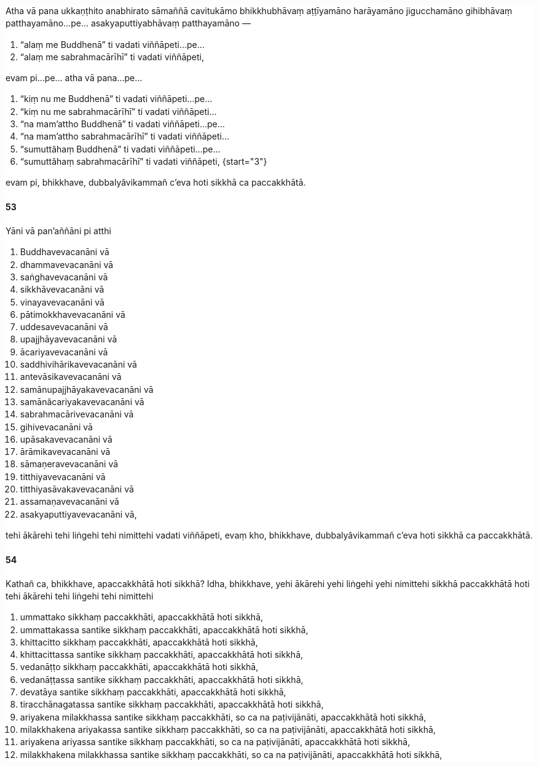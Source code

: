 Atha vā pana ukkaṇṭhito anabhirato sāmaññā cavitukāmo bhikkhubhāvaṃ aṭṭīyamāno harāyamāno jigucchamāno gihibhāvaṃ patthayamāno…pe… asakyaputtiyabhāvaṃ patthayamāno —

1. “alaṃ me Buddhenā” ti vadati viññāpeti…pe…
1. “alaṃ me sabrahmacārīhī” ti vadati viññāpeti,

evam pi…pe… atha vā pana…pe…

1. “kiṃ nu me Buddhenā” ti vadati viññāpeti…pe…
1. “kiṃ nu me sabrahmacārīhī” ti vadati viññāpeti…
1. “na mam’attho Buddhenā” ti vadati viññāpeti…pe…
1. “na mam’attho sabrahmacārīhī” ti vadati viññāpeti…
1. “sumuttâhaṃ Buddhenā” ti vadati viññāpeti…pe…
1. “sumuttâhaṃ sabrahmacārīhī” ti vadati viññāpeti,
{start="3"}

evam pi, bhikkhave, dubbalyâvikammañ c’eva hoti sikkhā ca paccakkhātā.

#### 53

Yāni vā pan’aññāni pi atthi

1. Buddhavevacanāni vā
1. dhammavevacanāni vā
1. saṅghavevacanāni vā
1. sikkhāvevacanāni vā
1. vinayavevacanāni vā
1. pātimokkhavevacanāni vā
1. uddesavevacanāni vā
1. upajjhāyavevacanāni vā
1. ācariyavevacanāni vā
1. saddhivihārikavevacanāni vā
1. antevāsikavevacanāni vā
1. samānupajjhāyakavevacanāni vā
1. samānâcariyakavevacanāni vā
1. sabrahmacārivevacanāni vā
1. gihivevacanāni vā
1. upāsakavevacanāni vā
1. ārāmikavevacanāni vā
1. sāmaṇeravevacanāni vā
1. titthiyavevacanāni vā
1. titthiyasāvakavevacanāni vā
1. assamaṇavevacanāni vā
1. asakyaputtiyavevacanāni vā,

tehi ākārehi tehi liṅgehi tehi nimittehi vadati viññāpeti, evaṃ kho, bhikkhave, dubbalyâvikammañ c’eva hoti sikkhā ca paccakkhātā.

#### 54

Kathañ ca, bhikkhave, apaccakkhātā hoti sikkhā? Idha, bhikkhave, yehi ākārehi yehi liṅgehi yehi nimittehi sikkhā paccakkhātā hoti tehi ākārehi tehi liṅgehi tehi nimittehi

1. ummattako sikkhaṃ paccakkhāti, apaccakkhātā hoti sikkhā,
1. ummattakassa santike sikkhaṃ paccakkhāti, apaccakkhātā hoti sikkhā,
1. khittacitto sikkhaṃ paccakkhāti, apaccakkhātā hoti sikkhā,
1. khittacittassa santike sikkhaṃ paccakkhāti, apaccakkhātā hoti sikkhā,
1. vedanāṭṭo sikkhaṃ paccakkhāti, apaccakkhātā hoti sikkhā,
1. vedanāṭṭassa santike sikkhaṃ paccakkhāti, apaccakkhātā hoti sikkhā,
1. devatāya santike sikkhaṃ paccakkhāti, apaccakkhātā hoti sikkhā,
1. tiracchānagatassa santike sikkhaṃ paccakkhāti, apaccakkhātā hoti sikkhā,
1. ariyakena milakkhassa santike sikkhaṃ paccakkhāti, so ca na paṭivijānāti, apaccakkhātā hoti sikkhā,
1. milakkhakena ariyakassa santike sikkhaṃ paccakkhāti, so ca na paṭivijānāti, apaccakkhātā hoti sikkhā,
1. ariyakena ariyassa santike sikkhaṃ paccakkhāti, so ca na paṭivijānāti, apaccakkhātā hoti sikkhā,
1. milakkhakena milakkhassa santike sikkhaṃ paccakkhāti, so ca na paṭivijānāti, apaccakkhātā hoti sikkhā,